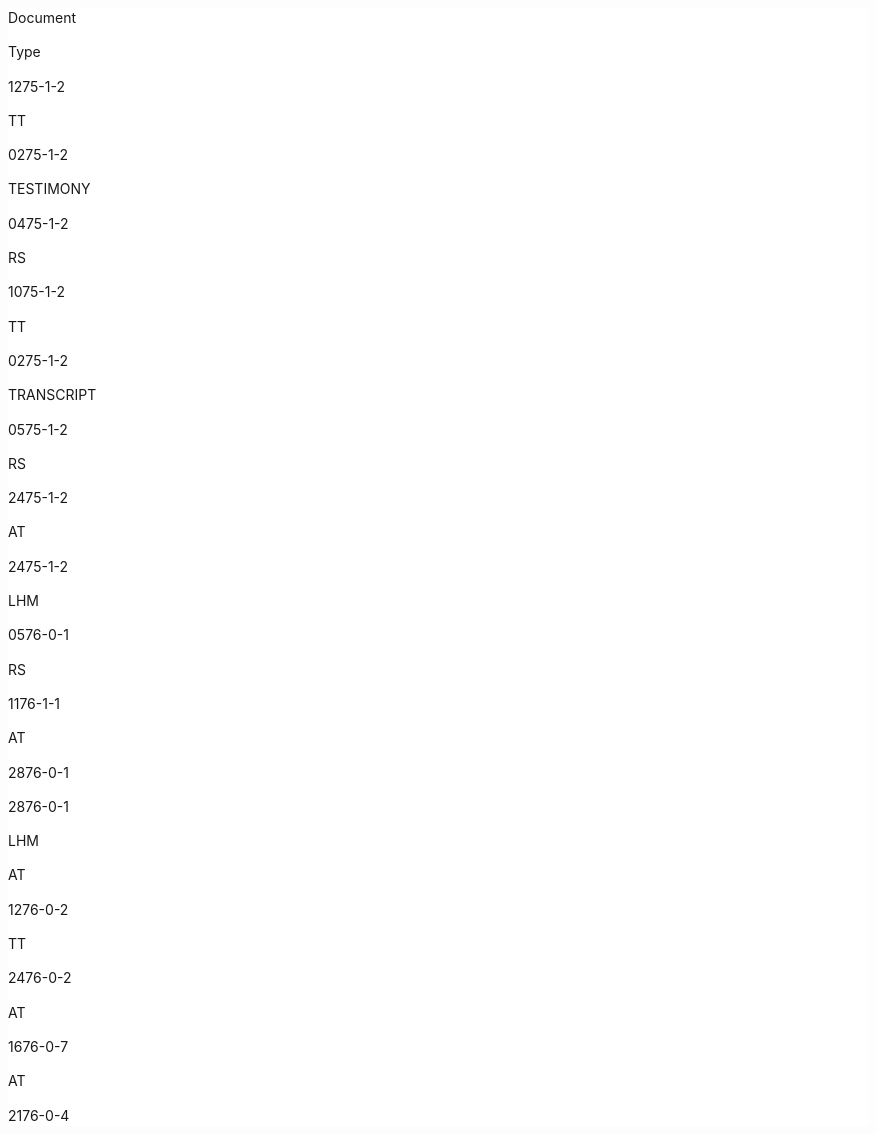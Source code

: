 Document

Type

1275-1-2

TT

0275-1-2

TESTIMONY

0475-1-2

RS

1075-1-2

TT

0275-1-2

TRANSCRIPT

0575-1-2

RS

2475-1-2

AT

2475-1-2

LHM

0576-0-1

RS

1176-1-1

AT

2876-0-1

2876-0-1

LHM

AT

1276-0-2

TT

2476-0-2

AT

1676-0-7

AT

2176-0-4
